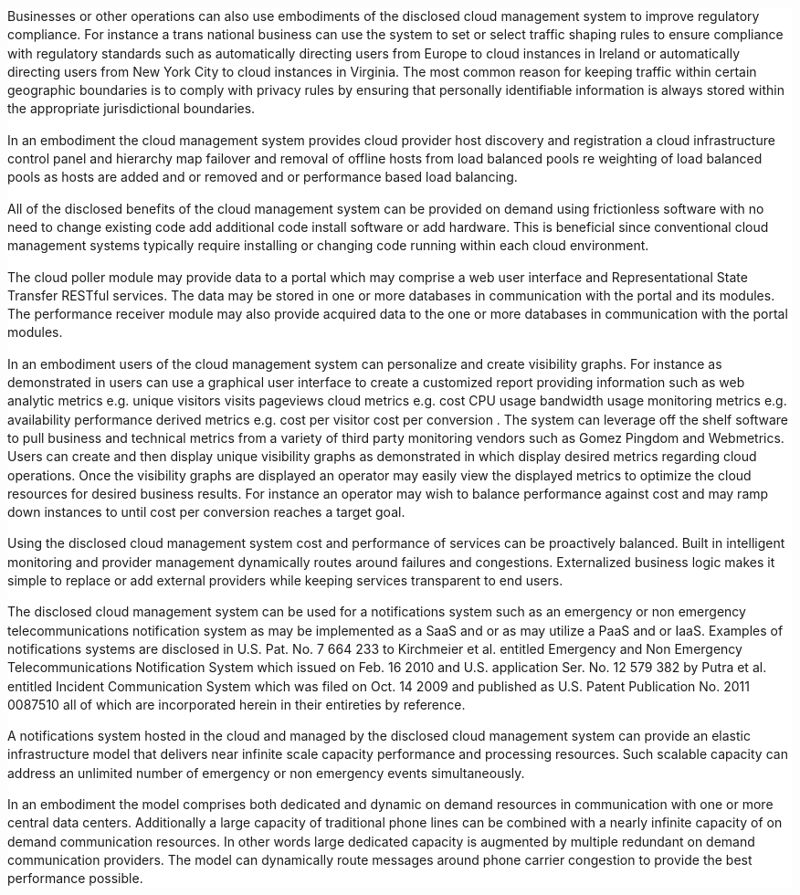 Businesses or other operations can also use embodiments of the disclosed cloud management system to improve regulatory compliance. For instance a trans national business can use the system to set or select traffic shaping rules to ensure compliance with regulatory standards such as automatically directing users from Europe to cloud instances in Ireland or automatically directing users from New York City to cloud instances in Virginia. The most common reason for keeping traffic within certain geographic boundaries is to comply with privacy rules by ensuring that personally identifiable information is always stored within the appropriate jurisdictional boundaries.

In an embodiment the cloud management system provides cloud provider host discovery and registration a cloud infrastructure control panel and hierarchy map failover and removal of offline hosts from load balanced pools re weighting of load balanced pools as hosts are added and or removed and or performance based load balancing.

All of the disclosed benefits of the cloud management system can be provided on demand using frictionless software with no need to change existing code add additional code install software or add hardware. This is beneficial since conventional cloud management systems typically require installing or changing code running within each cloud environment.

The cloud poller module may provide data to a portal which may comprise a web user interface and Representational State Transfer RESTful services. The data may be stored in one or more databases in communication with the portal and its modules. The performance receiver module may also provide acquired data to the one or more databases in communication with the portal modules.

In an embodiment users of the cloud management system can personalize and create visibility graphs. For instance as demonstrated in users can use a graphical user interface to create a customized report providing information such as web analytic metrics e.g. unique visitors visits pageviews cloud metrics e.g. cost CPU usage bandwidth usage monitoring metrics e.g. availability performance derived metrics e.g. cost per visitor cost per conversion . The system can leverage off the shelf software to pull business and technical metrics from a variety of third party monitoring vendors such as Gomez Pingdom and Webmetrics. Users can create and then display unique visibility graphs as demonstrated in which display desired metrics regarding cloud operations. Once the visibility graphs are displayed an operator may easily view the displayed metrics to optimize the cloud resources for desired business results. For instance an operator may wish to balance performance against cost and may ramp down instances to until cost per conversion reaches a target goal.

Using the disclosed cloud management system cost and performance of services can be proactively balanced. Built in intelligent monitoring and provider management dynamically routes around failures and congestions. Externalized business logic makes it simple to replace or add external providers while keeping services transparent to end users.

The disclosed cloud management system can be used for a notifications system such as an emergency or non emergency telecommunications notification system as may be implemented as a SaaS and or as may utilize a PaaS and or IaaS. Examples of notifications systems are disclosed in U.S. Pat. No. 7 664 233 to Kirchmeier et al. entitled Emergency and Non Emergency Telecommunications Notification System which issued on Feb. 16 2010 and U.S. application Ser. No. 12 579 382 by Putra et al. entitled Incident Communication System which was filed on Oct. 14 2009 and published as U.S. Patent Publication No. 2011 0087510 all of which are incorporated herein in their entireties by reference.

A notifications system hosted in the cloud and managed by the disclosed cloud management system can provide an elastic infrastructure model that delivers near infinite scale capacity performance and processing resources. Such scalable capacity can address an unlimited number of emergency or non emergency events simultaneously.

In an embodiment the model comprises both dedicated and dynamic on demand resources in communication with one or more central data centers. Additionally a large capacity of traditional phone lines can be combined with a nearly infinite capacity of on demand communication resources. In other words large dedicated capacity is augmented by multiple redundant on demand communication providers. The model can dynamically route messages around phone carrier congestion to provide the best performance possible.
